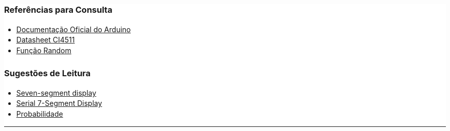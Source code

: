 
### Referências para Consulta

- [Documentação Oficial do Arduino](https://www.arduino.cc/en/Guide/HomePage)
- [Datasheet CI4511](https://d229kd5ey79jzj.cloudfront.net/565/cd4511b.pdf) 
- [Função Random](https://docs.arduino.cc/language-reference/en/functions/random-numbers/random/) 

### Sugestões de Leitura

- [Seven-segment display](https://en.wikipedia.org/wiki/Seven-segment_display)
- [Serial 7-Segment Display](https://learn.sparkfun.com/tutorials/using-the-serial-7-segment-display/all) 
- [Probabilidade](https://en.wikipedia.org/wiki/Probability) 

---
